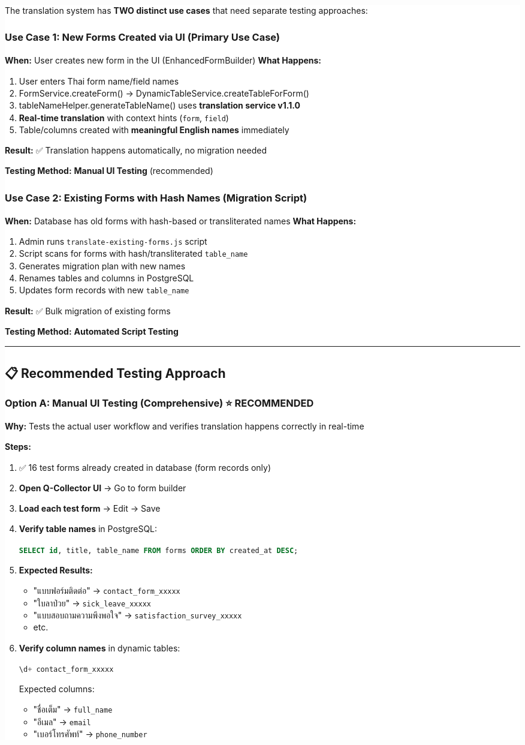 The translation system has **TWO distinct use cases** that need separate testing approaches:

### Use Case 1: New Forms Created via UI (Primary Use Case)
**When:** User creates new form in the UI (EnhancedFormBuilder)
**What Happens:**
1. User enters Thai form name/field names
2. FormService.createForm() → DynamicTableService.createTableForForm()
3. tableNameHelper.generateTableName() uses **translation service v1.1.0**
4. **Real-time translation** with context hints (`form`, `field`)
5. Table/columns created with **meaningful English names** immediately

**Result:** ✅ Translation happens automatically, no migration needed

**Testing Method:** **Manual UI Testing** (recommended)

### Use Case 2: Existing Forms with Hash Names (Migration Script)
**When:** Database has old forms with hash-based or transliterated names
**What Happens:**
1. Admin runs `translate-existing-forms.js` script
2. Script scans for forms with hash/transliterated `table_name`
3. Generates migration plan with new names
4. Renames tables and columns in PostgreSQL
5. Updates form records with new `table_name`

**Result:** ✅ Bulk migration of existing forms

**Testing Method:** **Automated Script Testing**

---

## 📋 Recommended Testing Approach

### Option A: Manual UI Testing (Comprehensive) ⭐ RECOMMENDED

**Why:** Tests the actual user workflow and verifies translation happens correctly in real-time

**Steps:**
1. ✅ 16 test forms already created in database (form records only)
2. **Open Q-Collector UI** → Go to form builder
3. **Load each test form** → Edit → Save
4. **Verify table names** in PostgreSQL:
   ```sql
   SELECT id, title, table_name FROM forms ORDER BY created_at DESC;
   ```
5. **Expected Results:**
   - "แบบฟอร์มติดต่อ" → `contact_form_xxxxx`
   - "ใบลาป่วย" → `sick_leave_xxxxx`
   - "แบบสอบถามความพึงพอใจ" → `satisfaction_survey_xxxxx`
   - etc.

6. **Verify column names** in dynamic tables:
   ```sql
   \d+ contact_form_xxxxx
   ```
   Expected columns:
   - "ชื่อเต็ม" → `full_name`
   - "อีเมล" → `email`
   - "เบอร์โทรศัพท์" → `phone_number`
